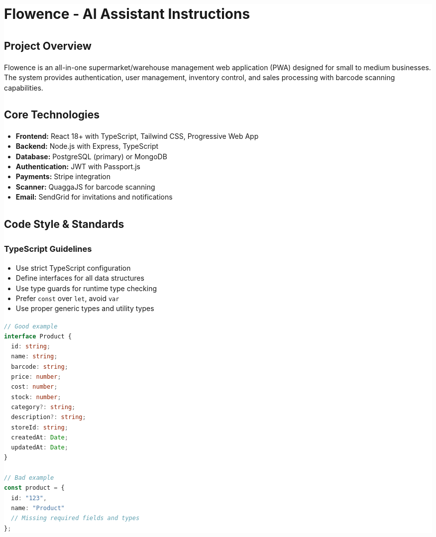 # Flowence - AI Assistant Instructions

## Project Overview
Flowence is an all-in-one supermarket/warehouse management web application (PWA) designed for small to medium businesses. The system provides authentication, user management, inventory control, and sales processing with barcode scanning capabilities.

## Core Technologies
- **Frontend:** React 18+ with TypeScript, Tailwind CSS, Progressive Web App
- **Backend:** Node.js with Express, TypeScript
- **Database:** PostgreSQL (primary) or MongoDB
- **Authentication:** JWT with Passport.js
- **Payments:** Stripe integration
- **Scanner:** QuaggaJS for barcode scanning
- **Email:** SendGrid for invitations and notifications

## Code Style & Standards

### TypeScript Guidelines
- Use strict TypeScript configuration
- Define interfaces for all data structures
- Use type guards for runtime type checking
- Prefer `const` over `let`, avoid `var`
- Use proper generic types and utility types

```typescript
// Good example
interface Product {
  id: string;
  name: string;
  barcode: string;
  price: number;
  cost: number;
  stock: number;
  category?: string;
  description?: string;
  storeId: string;
  createdAt: Date;
  updatedAt: Date;
}

// Bad example
const product = {
  id: "123",
  name: "Product"
  // Missing required fields and types
};
```
